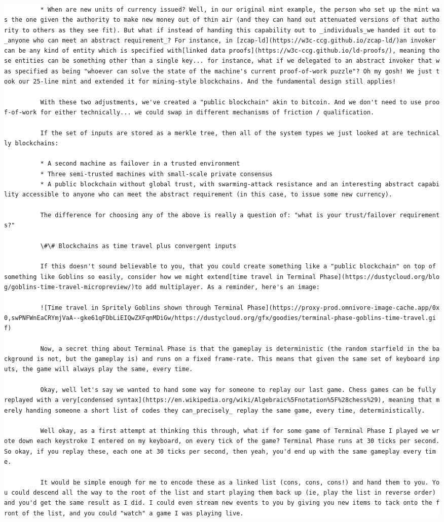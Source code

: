 			  * When are new units of currency issued? Well, in our original mint example, the person who set up the mint was the one given the authority to make new money out of thin air (and they can hand out attenuated versions of that authority to others as they see fit). But what if instead of handing this capability out to _individuals_we handed it out to _anyone who can meet an abstract requirement_? For instance, in [zcap-ld](https://w3c-ccg.github.io/zcap-ld/)an invoker can be any kind of entity which is specified with[linked data proofs](https://w3c-ccg.github.io/ld-proofs/), meaning those entities can be something other than a single key... for instance, what if we delegated to an abstract invoker that was specified as being "whoever can solve the state of the machine's current proof-of-work puzzle"? Oh my gosh! We just took our 25-line mint and extended it for mining-style blockchains. And the fundamental design still applies!
			  
			  With these two adjustments, we've created a "public blockchain" akin to bitcoin. And we don't need to use proof-of-work for either technically... we could swap in different mechanisms of friction / qualification.
			  
			  If the set of inputs are stored as a merkle tree, then all of the system types we just looked at are technically blockchains:
			  
			  * A second machine as failover in a trusted environment
			  * Three semi-trusted machines with small-scale private consensus
			  * A public blockchain without global trust, with swarming-attack resistance and an interesting abstract capability accessible to anyone who can meet the abstract requirement (in this case, to issue some new currency).
			  
			  The difference for choosing any of the above is really a question of: "what is your trust/failover requirements?"
			  
			  \#\# Blockchains as time travel plus convergent inputs
			  
			  If this doesn't sound believable to you, that you could create something like a "public blockchain" on top of something like Goblins so easily, consider how we might extend[time travel in Terminal Phase](https://dustycloud.org/blog/goblins-time-travel-micropreview/)to add multiplayer. As a reminder, here's an image:
			  
			  ![Time travel in Spritely Goblins shown through Terminal Phase](https://proxy-prod.omnivore-image-cache.app/0x0,swPNFWnEaCRYmjVaA--gke61qFDbLiEIQwZXFqnMDiGw/https://dustycloud.org/gfx/goodies/terminal-phase-goblins-time-travel.gif)
			  
			  Now, a secret thing about Terminal Phase is that the gameplay is deterministic (the random starfield in the background is not, but the gameplay is) and runs on a fixed frame-rate. This means that given the same set of keyboard inputs, the game will always play the same, every time.
			  
			  Okay, well let's say we wanted to hand some way for someone to replay our last game. Chess games can be fully replayed with a very[condensed syntax](https://en.wikipedia.org/wiki/Algebraic%5Fnotation%5F%28chess%29), meaning that merely handing someone a short list of codes they can_precisely_ replay the same game, every time, deterministically.
			  
			  Well okay, as a first attempt at thinking this through, what if for some game of Terminal Phase I played we wrote down each keystroke I entered on my keyboard, on every tick of the game? Terminal Phase runs at 30 ticks per second. So okay, if you replay these, each one at 30 ticks per second, then yeah, you'd end up with the same gameplay every time.
			  
			  It would be simple enough for me to encode these as a linked list (cons, cons, cons!) and hand them to you. You could descend all the way to the root of the list and start playing them back up (ie, play the list in reverse order) and you'd get the same result as I did. I could even stream new events to you by giving you new items to tack onto the front of the list, and you could "watch" a game I was playing live.
			  